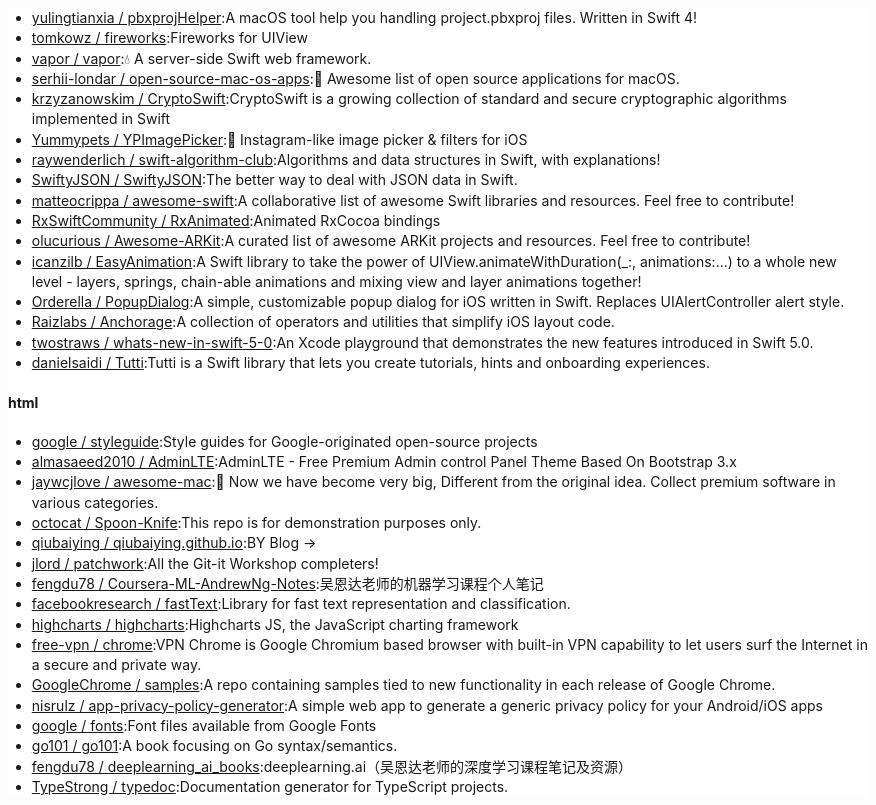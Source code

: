 * [yulingtianxia / pbxprojHelper](https://github.com/yulingtianxia/pbxprojHelper):A macOS tool help you handling project.pbxproj files. Written in Swift 4!
* [tomkowz / fireworks](https://github.com/tomkowz/fireworks):Fireworks for UIView
* [vapor / vapor](https://github.com/vapor/vapor):💧 A server-side Swift web framework.
* [serhii-londar / open-source-mac-os-apps](https://github.com/serhii-londar/open-source-mac-os-apps):🚀 Awesome list of open source applications for macOS.
* [krzyzanowskim / CryptoSwift](https://github.com/krzyzanowskim/CryptoSwift):CryptoSwift is a growing collection of standard and secure cryptographic algorithms implemented in Swift
* [Yummypets / YPImagePicker](https://github.com/Yummypets/YPImagePicker):📸 Instagram-like image picker & filters for iOS
* [raywenderlich / swift-algorithm-club](https://github.com/raywenderlich/swift-algorithm-club):Algorithms and data structures in Swift, with explanations!
* [SwiftyJSON / SwiftyJSON](https://github.com/SwiftyJSON/SwiftyJSON):The better way to deal with JSON data in Swift.
* [matteocrippa / awesome-swift](https://github.com/matteocrippa/awesome-swift):A collaborative list of awesome Swift libraries and resources. Feel free to contribute!
* [RxSwiftCommunity / RxAnimated](https://github.com/RxSwiftCommunity/RxAnimated):Animated RxCocoa bindings
* [olucurious / Awesome-ARKit](https://github.com/olucurious/Awesome-ARKit):A curated list of awesome ARKit projects and resources. Feel free to contribute!
* [icanzilb / EasyAnimation](https://github.com/icanzilb/EasyAnimation):A Swift library to take the power of UIView.animateWithDuration(_:, animations:...) to a whole new level - layers, springs, chain-able animations and mixing view and layer animations together!
* [Orderella / PopupDialog](https://github.com/Orderella/PopupDialog):A simple, customizable popup dialog for iOS written in Swift. Replaces UIAlertController alert style.
* [Raizlabs / Anchorage](https://github.com/Raizlabs/Anchorage):A collection of operators and utilities that simplify iOS layout code.
* [twostraws / whats-new-in-swift-5-0](https://github.com/twostraws/whats-new-in-swift-5-0):An Xcode playground that demonstrates the new features introduced in Swift 5.0.
* [danielsaidi / Tutti](https://github.com/danielsaidi/Tutti):Tutti is a Swift library that lets you create tutorials, hints and onboarding experiences.

#### html
* [google / styleguide](https://github.com/google/styleguide):Style guides for Google-originated open-source projects
* [almasaeed2010 / AdminLTE](https://github.com/almasaeed2010/AdminLTE):AdminLTE - Free Premium Admin control Panel Theme Based On Bootstrap 3.x
* [jaywcjlove / awesome-mac](https://github.com/jaywcjlove/awesome-mac): Now we have become very big, Different from the original idea. Collect premium software in various categories.
* [octocat / Spoon-Knife](https://github.com/octocat/Spoon-Knife):This repo is for demonstration purposes only.
* [qiubaiying / qiubaiying.github.io](https://github.com/qiubaiying/qiubaiying.github.io):BY Blog ->
* [jlord / patchwork](https://github.com/jlord/patchwork):All the Git-it Workshop completers!
* [fengdu78 / Coursera-ML-AndrewNg-Notes](https://github.com/fengdu78/Coursera-ML-AndrewNg-Notes):吴恩达老师的机器学习课程个人笔记
* [facebookresearch / fastText](https://github.com/facebookresearch/fastText):Library for fast text representation and classification.
* [highcharts / highcharts](https://github.com/highcharts/highcharts):Highcharts JS, the JavaScript charting framework
* [free-vpn / chrome](https://github.com/free-vpn/chrome):VPN Chrome is Google Chromium based browser with built-in VPN capability to let users surf the Internet in a secure and private way.
* [GoogleChrome / samples](https://github.com/GoogleChrome/samples):A repo containing samples tied to new functionality in each release of Google Chrome.
* [nisrulz / app-privacy-policy-generator](https://github.com/nisrulz/app-privacy-policy-generator):A simple web app to generate a generic privacy policy for your Android/iOS apps
* [google / fonts](https://github.com/google/fonts):Font files available from Google Fonts
* [go101 / go101](https://github.com/go101/go101):A book focusing on Go syntax/semantics.
* [fengdu78 / deeplearning_ai_books](https://github.com/fengdu78/deeplearning_ai_books):deeplearning.ai（吴恩达老师的深度学习课程笔记及资源）
* [TypeStrong / typedoc](https://github.com/TypeStrong/typedoc):Documentation generator for TypeScript projects.